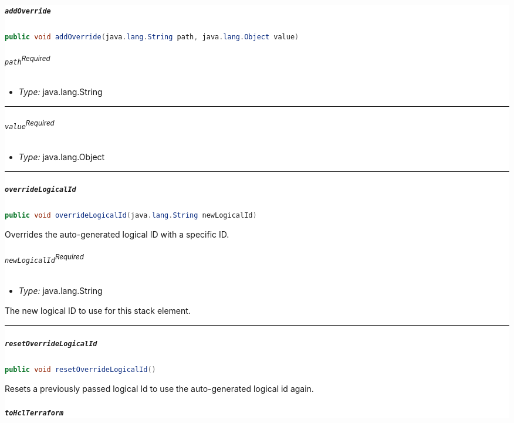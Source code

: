 ##### `addOverride` <a name="addOverride" id="@cdktf/provider-datadog.integrationGcpSts.IntegrationGcpSts.addOverride"></a>

```java
public void addOverride(java.lang.String path, java.lang.Object value)
```

###### `path`<sup>Required</sup> <a name="path" id="@cdktf/provider-datadog.integrationGcpSts.IntegrationGcpSts.addOverride.parameter.path"></a>

- *Type:* java.lang.String

---

###### `value`<sup>Required</sup> <a name="value" id="@cdktf/provider-datadog.integrationGcpSts.IntegrationGcpSts.addOverride.parameter.value"></a>

- *Type:* java.lang.Object

---

##### `overrideLogicalId` <a name="overrideLogicalId" id="@cdktf/provider-datadog.integrationGcpSts.IntegrationGcpSts.overrideLogicalId"></a>

```java
public void overrideLogicalId(java.lang.String newLogicalId)
```

Overrides the auto-generated logical ID with a specific ID.

###### `newLogicalId`<sup>Required</sup> <a name="newLogicalId" id="@cdktf/provider-datadog.integrationGcpSts.IntegrationGcpSts.overrideLogicalId.parameter.newLogicalId"></a>

- *Type:* java.lang.String

The new logical ID to use for this stack element.

---

##### `resetOverrideLogicalId` <a name="resetOverrideLogicalId" id="@cdktf/provider-datadog.integrationGcpSts.IntegrationGcpSts.resetOverrideLogicalId"></a>

```java
public void resetOverrideLogicalId()
```

Resets a previously passed logical Id to use the auto-generated logical id again.

##### `toHclTerraform` <a name="toHclTerraform" id="@cdktf/provider-datadog.integrationGcpSts.IntegrationGcpSts.toHclTerraform"></a>
